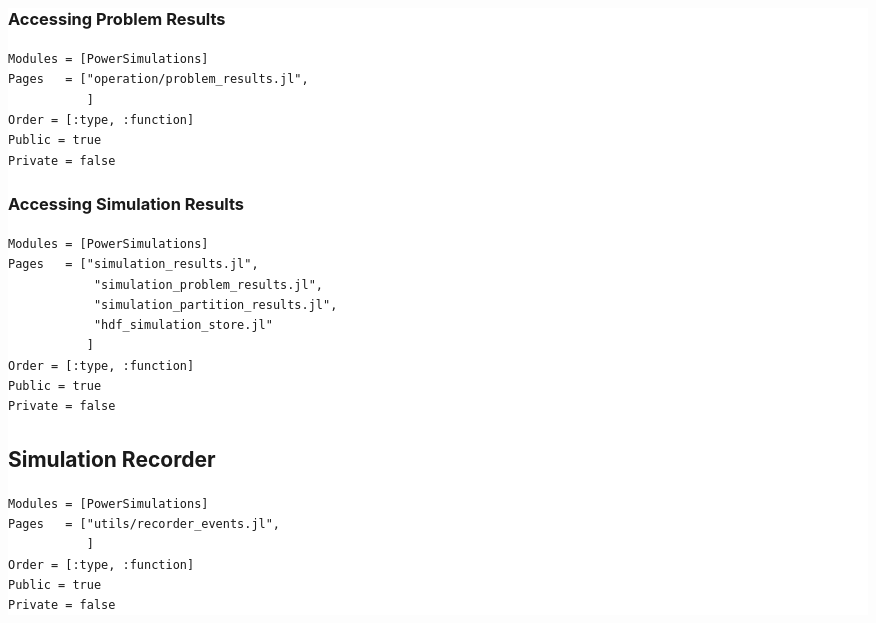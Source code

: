 ### Accessing Problem Results

```@autodocs
Modules = [PowerSimulations]
Pages   = ["operation/problem_results.jl",
           ]
Order = [:type, :function]
Public = true
Private = false
```

### Accessing Simulation Results

```@autodocs
Modules = [PowerSimulations]
Pages   = ["simulation_results.jl",
            "simulation_problem_results.jl",
            "simulation_partition_results.jl",
            "hdf_simulation_store.jl"
           ]
Order = [:type, :function]
Public = true
Private = false
```

## Simulation Recorder

```@autodocs
Modules = [PowerSimulations]
Pages   = ["utils/recorder_events.jl",
           ]
Order = [:type, :function]
Public = true
Private = false
```

